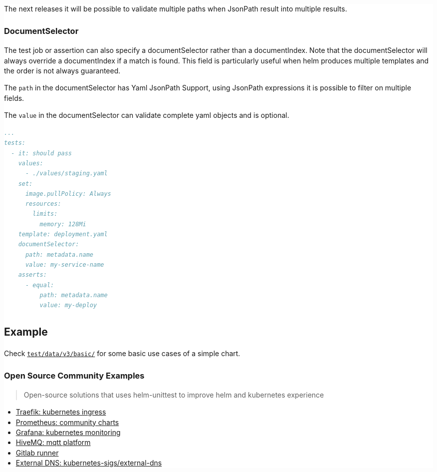The next releases it will be possible to validate multiple paths when JsonPath result into multiple results.

### DocumentSelector

The test job or assertion can also specify a documentSelector rather than a documentIndex. Note that the documentSelector will always override a documentIndex if a match is found. This field is particularly useful when helm produces multiple templates and the order is not always guaranteed.

The `path` in the documentSelector has Yaml JsonPath Support, using JsonPath expressions it is possible to filter on multiple fields.

The `value` in the documentSelector can validate complete yaml objects and is optional. 

```yaml
...
tests:
  - it: should pass
    values:
      - ./values/staging.yaml
    set:
      image.pullPolicy: Always
      resources:
        limits:
          memory: 128Mi
    template: deployment.yaml
    documentSelector:
      path: metadata.name
      value: my-service-name
    asserts:
      - equal:
          path: metadata.name
          value: my-deploy
```

## Example

Check [`test/data/v3/basic/`](./test/data/v3/basic) for some basic use cases of a simple chart.

### Open Source Community Examples

> Open-source solutions that uses helm-unittest to improve helm and kubernetes experience

- [Traefik: kubernetes ingress](https://github.com/traefik/traefik-helm-chart/tree/master/traefik/tests)
- [Prometheus: community charts](https://github.com/prometheus-community/helm-charts/tree/main/charts/kube-prometheus-stack/unittests)
- [Grafana: kubernetes monitoring](https://github.com/grafana/k8s-monitoring-helm/tree/main/charts/k8s-monitoring)
- [HiveMQ: mqtt platform](https://github.com/hivemq/helm-charts/tree/develop/charts/hivemq-platform/tests)
- [Gitlab runner](https://gitlab.com/gitlab-org/charts/gitlab-runner/-/tree/main/tests?ref_type=heads)
- [External DNS: kubernetes-sigs/external-dns](https://github.com/kubernetes-sigs/external-dns/tree/master/charts/external-dns/tests)

